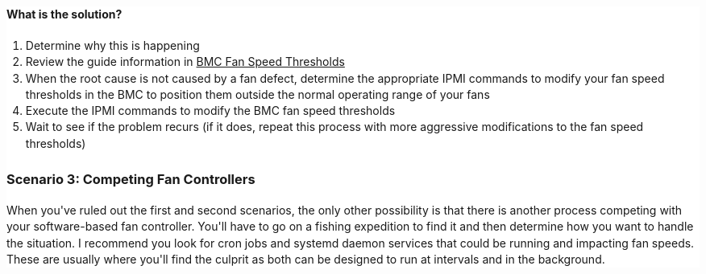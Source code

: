 #### What is the solution?
1. Determine why this is happening
2. Review the guide information in [BMC Fan Speed Thresholds](bmc-fan-speed-thresholds.md)
3. When the root cause is not caused by a fan defect, determine the appropriate IPMI commands to modify your fan speed thresholds in the BMC to position them outside the normal operating range of your fans
4. Execute the IPMI commands to modify the BMC fan speed thresholds
5. Wait to see if the problem recurs (if it does, repeat this process with more aggressive modifications to the fan speed thresholds)

### Scenario 3: Competing Fan Controllers
When you've ruled out the first and second scenarios, the only other possibility is that there is another process competing with your software-based fan controller. You'll have to go on a fishing expedition to find it and then determine how you want to handle the situation. I recommend you look for cron jobs and systemd daemon services that could be running and impacting fan speeds. These are usually where you'll find the culprit as both can be designed to run at intervals and in the background.
